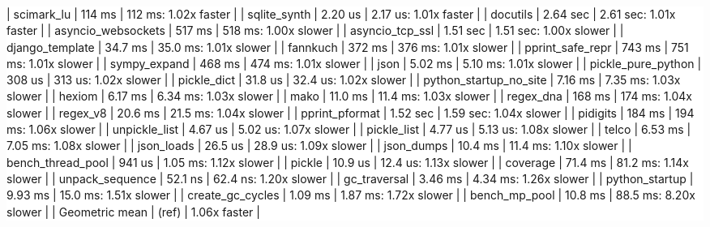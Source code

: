 | scimark_lu                 | 114 ms                                                 | 112 ms: 1.02x faster                                                   |
| sqlite_synth               | 2.20 us                                                | 2.17 us: 1.01x faster                                                  |
| docutils                   | 2.64 sec                                               | 2.61 sec: 1.01x faster                                                 |
| asyncio_websockets         | 517 ms                                                 | 518 ms: 1.00x slower                                                   |
| asyncio_tcp_ssl            | 1.51 sec                                               | 1.51 sec: 1.00x slower                                                 |
| django_template            | 34.7 ms                                                | 35.0 ms: 1.01x slower                                                  |
| fannkuch                   | 372 ms                                                 | 376 ms: 1.01x slower                                                   |
| pprint_safe_repr           | 743 ms                                                 | 751 ms: 1.01x slower                                                   |
| sympy_expand               | 468 ms                                                 | 474 ms: 1.01x slower                                                   |
| json                       | 5.02 ms                                                | 5.10 ms: 1.01x slower                                                  |
| pickle_pure_python         | 308 us                                                 | 313 us: 1.02x slower                                                   |
| pickle_dict                | 31.8 us                                                | 32.4 us: 1.02x slower                                                  |
| python_startup_no_site     | 7.16 ms                                                | 7.35 ms: 1.03x slower                                                  |
| hexiom                     | 6.17 ms                                                | 6.34 ms: 1.03x slower                                                  |
| mako                       | 11.0 ms                                                | 11.4 ms: 1.03x slower                                                  |
| regex_dna                  | 168 ms                                                 | 174 ms: 1.04x slower                                                   |
| regex_v8                   | 20.6 ms                                                | 21.5 ms: 1.04x slower                                                  |
| pprint_pformat             | 1.52 sec                                               | 1.59 sec: 1.04x slower                                                 |
| pidigits                   | 184 ms                                                 | 194 ms: 1.06x slower                                                   |
| unpickle_list              | 4.67 us                                                | 5.02 us: 1.07x slower                                                  |
| pickle_list                | 4.77 us                                                | 5.13 us: 1.08x slower                                                  |
| telco                      | 6.53 ms                                                | 7.05 ms: 1.08x slower                                                  |
| json_loads                 | 26.5 us                                                | 28.9 us: 1.09x slower                                                  |
| json_dumps                 | 10.4 ms                                                | 11.4 ms: 1.10x slower                                                  |
| bench_thread_pool          | 941 us                                                 | 1.05 ms: 1.12x slower                                                  |
| pickle                     | 10.9 us                                                | 12.4 us: 1.13x slower                                                  |
| coverage                   | 71.4 ms                                                | 81.2 ms: 1.14x slower                                                  |
| unpack_sequence            | 52.1 ns                                                | 62.4 ns: 1.20x slower                                                  |
| gc_traversal               | 3.46 ms                                                | 4.34 ms: 1.26x slower                                                  |
| python_startup             | 9.93 ms                                                | 15.0 ms: 1.51x slower                                                  |
| create_gc_cycles           | 1.09 ms                                                | 1.87 ms: 1.72x slower                                                  |
| bench_mp_pool              | 10.8 ms                                                | 88.5 ms: 8.20x slower                                                  |
| Geometric mean             | (ref)                                                  | 1.06x faster                                                           |
